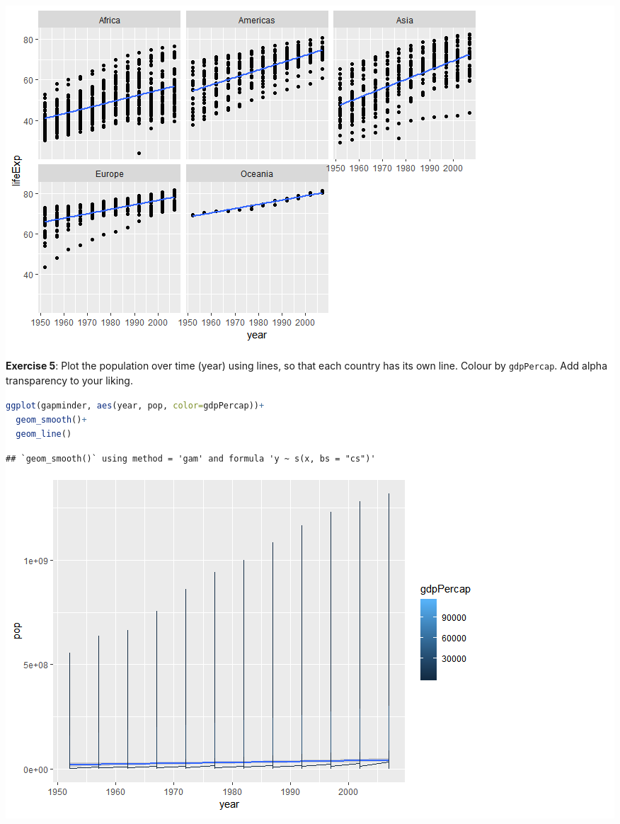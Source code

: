 ![](cm007-exercise_files/figure-markdown_github/unnamed-chunk-22-1.png)

**Exercise 5**: Plot the population over time (year) using lines, so that each country has its own line. Colour by `gdpPercap`. Add alpha transparency to your liking.

``` r
ggplot(gapminder, aes(year, pop, color=gdpPercap))+
  geom_smooth()+
  geom_line()
```

    ## `geom_smooth()` using method = 'gam' and formula 'y ~ s(x, bs = "cs")'

![](cm007-exercise_files/figure-markdown_github/unnamed-chunk-23-1.png)
